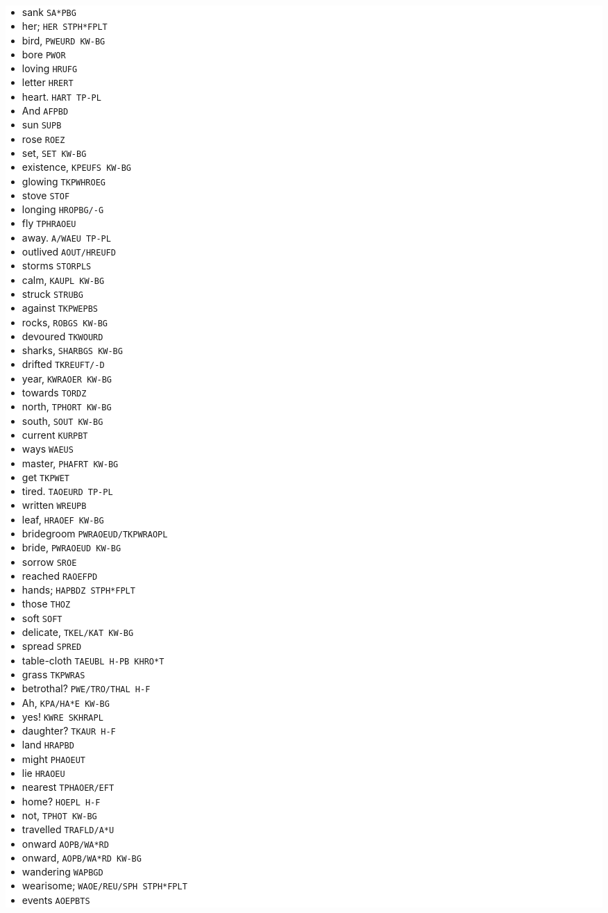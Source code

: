 * sank `SA*PBG`
* her; `HER STPH*FPLT`
* bird, `PWEURD KW-BG`
* bore `PWOR`
* loving `HRUFG`
* letter `HRERT`
* heart. `HART TP-PL`
* And `AFPBD`
* sun `SUPB`
* rose `ROEZ`
* set, `SET KW-BG`
* existence, `KPEUFS KW-BG`
* glowing `TKPWHROEG`
* stove `STOF`
* longing `HROPBG/-G`
* fly `TPHRAOEU`
* away. `A/WAEU TP-PL`
* outlived `AOUT/HREUFD`
* storms `STORPLS`
* calm, `KAUPL KW-BG`
* struck `STRUBG`
* against `TKPWEPBS`
* rocks, `ROBGS KW-BG`
* devoured `TKWOURD`
* sharks, `SHARBGS KW-BG`
* drifted `TKREUFT/-D`
* year, `KWRAOER KW-BG`
* towards `TORDZ`
* north, `TPHORT KW-BG`
* south, `SOUT KW-BG`
* current `KURPBT`
* ways `WAEUS`
* master, `PHAFRT KW-BG`
* get `TKPWET`
* tired. `TAOEURD TP-PL`
* written `WREUPB`
* leaf, `HRAOEF KW-BG`
* bridegroom `PWRAOEUD/TKPWRAOPL`
* bride, `PWRAOEUD KW-BG`
* sorrow `SROE`
* reached `RAOEFPD`
* hands; `HAPBDZ STPH*FPLT`
* those `THOZ`
* soft `SOFT`
* delicate, `TKEL/KAT KW-BG`
* spread `SPRED`
* table-cloth `TAEUBL H-PB KHRO*T`
* grass `TKPWRAS`
* betrothal? `PWE/TRO/THAL H-F`
* Ah, `KPA/HA*E KW-BG`
* yes! `KWRE SKHRAPL`
* daughter? `TKAUR H-F`
* land `HRAPBD`
* might `PHAOEUT`
* lie `HRAOEU`
* nearest `TPHAOER/EFT`
* home? `HOEPL H-F`
* not, `TPHOT KW-BG`
* travelled `TRAFLD/A*U`
* onward `AOPB/WA*RD`
* onward, `AOPB/WA*RD KW-BG`
* wandering `WAPBGD`
* wearisome; `WAOE/REU/SPH STPH*FPLT`
* events `AOEPBTS`